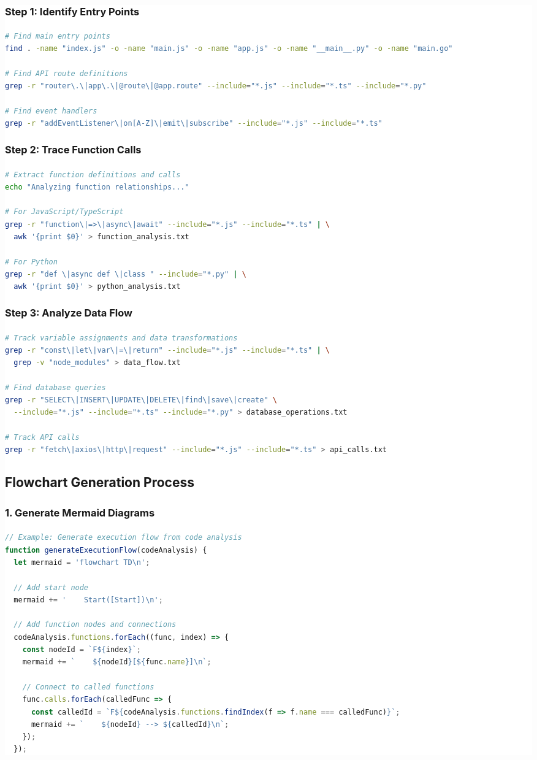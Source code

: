 ### Step 1: Identify Entry Points
```bash
# Find main entry points
find . -name "index.js" -o -name "main.js" -o -name "app.js" -o -name "__main__.py" -o -name "main.go"

# Find API route definitions
grep -r "router\.\|app\.\|@route\|@app.route" --include="*.js" --include="*.ts" --include="*.py"

# Find event handlers
grep -r "addEventListener\|on[A-Z]\|emit\|subscribe" --include="*.js" --include="*.ts"
```

### Step 2: Trace Function Calls
```bash
# Extract function definitions and calls
echo "Analyzing function relationships..."

# For JavaScript/TypeScript
grep -r "function\|=>\|async\|await" --include="*.js" --include="*.ts" | \
  awk '{print $0}' > function_analysis.txt

# For Python
grep -r "def \|async def \|class " --include="*.py" | \
  awk '{print $0}' > python_analysis.txt
```

### Step 3: Analyze Data Flow
```bash
# Track variable assignments and data transformations
grep -r "const\|let\|var\|=\|return" --include="*.js" --include="*.ts" | \
  grep -v "node_modules" > data_flow.txt

# Find database queries
grep -r "SELECT\|INSERT\|UPDATE\|DELETE\|find\|save\|create" \
  --include="*.js" --include="*.ts" --include="*.py" > database_operations.txt

# Track API calls
grep -r "fetch\|axios\|http\|request" --include="*.js" --include="*.ts" > api_calls.txt
```

## Flowchart Generation Process

### 1. Generate Mermaid Diagrams
```javascript
// Example: Generate execution flow from code analysis
function generateExecutionFlow(codeAnalysis) {
  let mermaid = 'flowchart TD\n';
  
  // Add start node
  mermaid += '    Start([Start])\n';
  
  // Add function nodes and connections
  codeAnalysis.functions.forEach((func, index) => {
    const nodeId = `F${index}`;
    mermaid += `    ${nodeId}[${func.name}]\n`;
    
    // Connect to called functions
    func.calls.forEach(calledFunc => {
      const calledId = `F${codeAnalysis.functions.findIndex(f => f.name === calledFunc)}`;
      mermaid += `    ${nodeId} --> ${calledId}\n`;
    });
  });
```